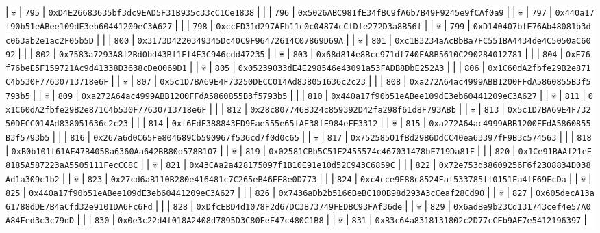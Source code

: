 | 💀 | `795` | `0xD4E26683635bf3dc9EAD5F31B935c33cC1Ce1838` |
|  | `796` | `0x5026ABC981fE34fBC9fA6b7B49F9245e9fCAf0a9` |
| 💀 | `797` | `0x440a17f90b51eABee109dE3eb60441209eC3A627` |
|  | `798` | `0xccFD31d297AFb11c0c04874cCfDfe272D3a8B56f` |
| 💀 | `799` | `0xD140407bfE76Ab48081b3dc063ab2e1ac2F05b5D` |
|  | `800` | `0x3173D4220349345Dc40C9F96472614C07869D69A` |
| 💀 | `801` | `0xc1B3234aAcBbBa7FC551BA4434de4C5050aC6092` |
|  | `802` | `0x7583a7293A8f2Bd0bd43Bf1Ff4E3C946cdd47235` |
| 💀 | `803` | `0x68d814e8Bcc971df740FA8B5610C290284012781` |
|  | `804` | `0xE76f76beE5F159721Ac9d41338D3638cDe0069D1` |
| 💀 | `805` | `0x05239033dE4E298546e43091a53FADB8DbE252A3` |
|  | `806` | `0x1C60dA2fbfe29B2e871C4b530F77630713718e6F` |
| 💀 | `807` | `0x5c1D7BA69E4F73250DECC014Ad838051636c2c23` |
|  | `808` | `0xa272A64ac4999ABB1200FFdA5860855B3f5793b5` |
| 💀 | `809` | `0xa272A64ac4999ABB1200FFdA5860855B3f5793b5` |
|  | `810` | `0x440a17f90b51eABee109dE3eb60441209eC3A627` |
| 💀 | `811` | `0x1C60dA2fbfe29B2e871C4b530F77630713718e6F` |
|  | `812` | `0x28c807746B324c859392D42fa298f61d8F793ABb` |
| 💀 | `813` | `0x5c1D7BA69E4F73250DECC014Ad838051636c2c23` |
|  | `814` | `0xf6FdF388843ED9Eae555e65fAE38fE984eFE3312` |
| 💀 | `815` | `0xa272A64ac4999ABB1200FFdA5860855B3f5793b5` |
|  | `816` | `0x267a6d0C65Fe804689Cb590967f536cd7f0d0c65` |
| 💀 | `817` | `0x75258501fBd29B6DdCC40ea63397fF9B3c574563` |
|  | `818` | `0xB0b101f61AE47B4058a6360Aa642BB80d578B107` |
| 💀 | `819` | `0x02581CBb5C51E2455574c467031478bE719Da81F` |
|  | `820` | `0x1Ce91BAAf21eE8185A587223aA5505111FecCC8C` |
| 💀 | `821` | `0x43CAa2a428175097f1B10E91e10d52C943C6859C` |
|  | `822` | `0x72e753d38609256F6f2308834D038Ad1a309c1b2` |
| 💀 | `823` | `0x27cd6aB110B280e416481c7C265eB46EE8e0D773` |
|  | `824` | `0xc4cce9E88c8524Faf533785ff0151Fa4fF69FcDa` |
| 💀 | `825` | `0x440a17f90b51eABee109dE3eb60441209eC3A627` |
|  | `826` | `0x7436aDb2b5166BeBC100B98d293A3cCeaf28Cd90` |
| 💀 | `827` | `0x605decA13a61788dDE7B4aCfd32e9101DA6Fc6Fd` |
|  | `828` | `0xDfcEBD4d1078F2d67DC3873749FEDBC93FAf36de` |
| 💀 | `829` | `0x6adBe9b23Cd131743cef4e57A0A84Fed3c3c79dD` |
|  | `830` | `0x0e3c22d4f018A2408d7895D3C80FeE47c480C1B8` |
| 💀 | `831` | `0xB3c64a8318131802c2D77cCEb9AF7e5412196397` |
